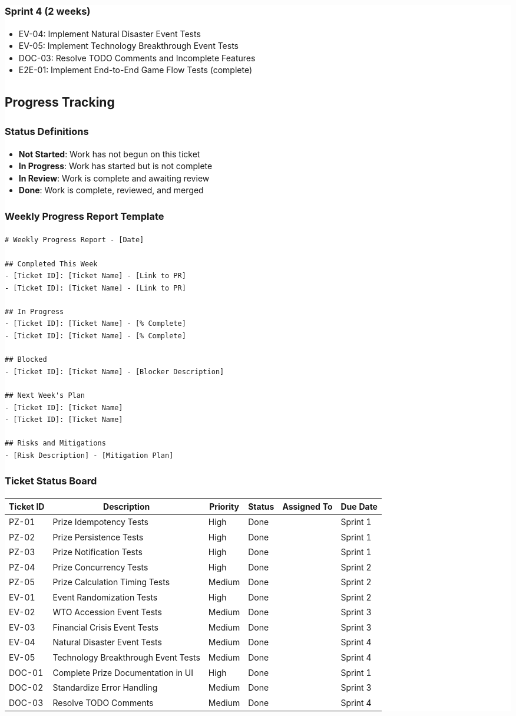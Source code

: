 ### Sprint 4 (2 weeks)
- EV-04: Implement Natural Disaster Event Tests
- EV-05: Implement Technology Breakthrough Event Tests
- DOC-03: Resolve TODO Comments and Incomplete Features
- E2E-01: Implement End-to-End Game Flow Tests (complete)

## Progress Tracking

### Status Definitions
- **Not Started**: Work has not begun on this ticket
- **In Progress**: Work has started but is not complete
- **In Review**: Work is complete and awaiting review
- **Done**: Work is complete, reviewed, and merged

### Weekly Progress Report Template
```
# Weekly Progress Report - [Date]

## Completed This Week
- [Ticket ID]: [Ticket Name] - [Link to PR]
- [Ticket ID]: [Ticket Name] - [Link to PR]

## In Progress
- [Ticket ID]: [Ticket Name] - [% Complete]
- [Ticket ID]: [Ticket Name] - [% Complete]

## Blocked
- [Ticket ID]: [Ticket Name] - [Blocker Description]

## Next Week's Plan
- [Ticket ID]: [Ticket Name]
- [Ticket ID]: [Ticket Name]

## Risks and Mitigations
- [Risk Description] - [Mitigation Plan]
```

### Ticket Status Board
| Ticket ID | Description | Priority | Status | Assigned To | Due Date |
|-----------|-------------|----------|--------|-------------|----------|
| PZ-01     | Prize Idempotency Tests | High | Done | | Sprint 1 |
| PZ-02     | Prize Persistence Tests | High | Done | | Sprint 1 |
| PZ-03     | Prize Notification Tests | High | Done | | Sprint 1 |
| PZ-04     | Prize Concurrency Tests | High | Done | | Sprint 2 |
| PZ-05     | Prize Calculation Timing Tests | Medium | Done | | Sprint 2 |
| EV-01     | Event Randomization Tests | High | Done | | Sprint 2 |
| EV-02     | WTO Accession Event Tests | Medium | Done | | Sprint 3 |
| EV-03     | Financial Crisis Event Tests | Medium | Done | | Sprint 3 |
| EV-04     | Natural Disaster Event Tests | Medium | Done | | Sprint 4 |
| EV-05     | Technology Breakthrough Event Tests | Medium | Done | | Sprint 4 |
| DOC-01    | Complete Prize Documentation in UI | High | Done | | Sprint 1 |
| DOC-02    | Standardize Error Handling | Medium | Done | | Sprint 3 |
| DOC-03    | Resolve TODO Comments | Medium | Done | | Sprint 4 |